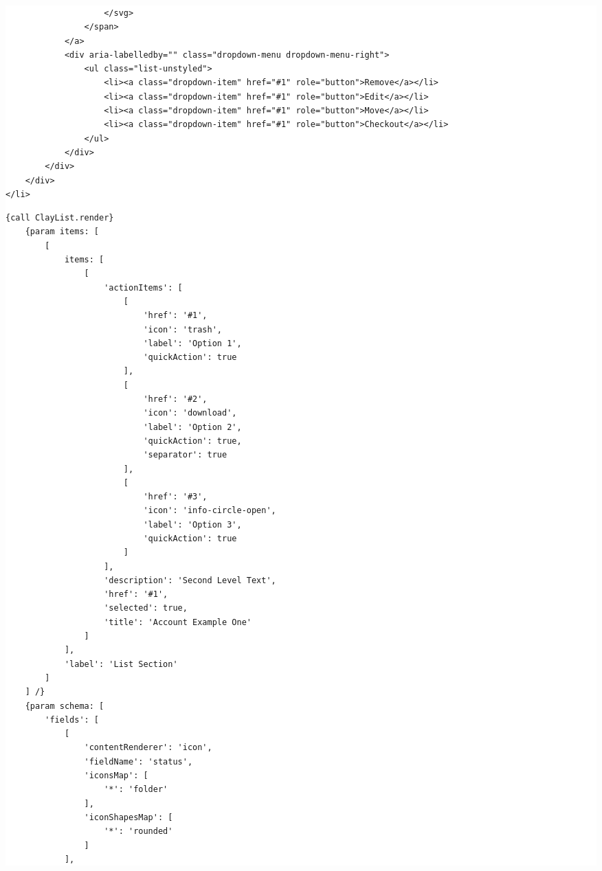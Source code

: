 						</svg>
					</span>
				</a>
				<div aria-labelledby="" class="dropdown-menu dropdown-menu-right">
					<ul class="list-unstyled">
						<li><a class="dropdown-item" href="#1" role="button">Remove</a></li>
						<li><a class="dropdown-item" href="#1" role="button">Edit</a></li>
						<li><a class="dropdown-item" href="#1" role="button">Move</a></li>
						<li><a class="dropdown-item" href="#1" role="button">Checkout</a></li>
					</ul>
				</div>
			</div>
		</div>
	</li>
</ul>

```soy
{call ClayList.render}
	{param items: [
		[
			items: [
				[
					'actionItems': [
						[
							'href': '#1',
							'icon': 'trash',
							'label': 'Option 1',
							'quickAction': true
						],
						[
							'href': '#2',
							'icon': 'download',
							'label': 'Option 2',
							'quickAction': true,
							'separator': true
						],
						[
							'href': '#3',
							'icon': 'info-circle-open',
							'label': 'Option 3',
							'quickAction': true
						]
					],
					'description': 'Second Level Text',
					'href': '#1',
					'selected': true,
					'title': 'Account Example One'
				]
			],
			'label': 'List Section'
		]
	] /}
	{param schema: [
		'fields': [
			[
				'contentRenderer': 'icon',
				'fieldName': 'status',
				'iconsMap': [
					'*': 'folder'
				],
				'iconShapesMap': [
					'*': 'rounded'
				]
			],
```